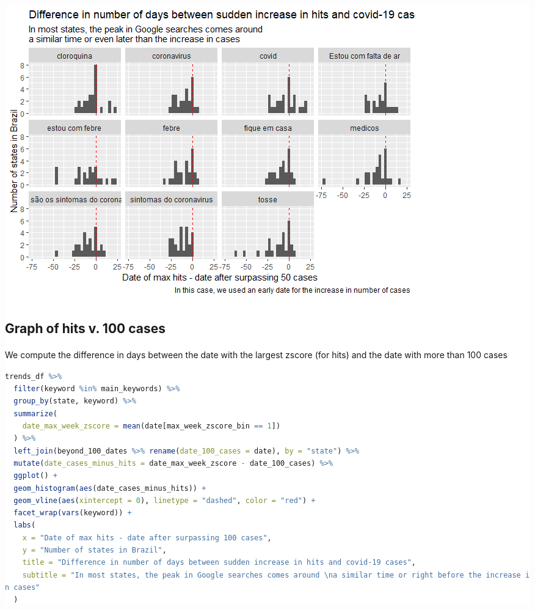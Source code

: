 ![](06_Time_Lags_files/figure-html/unnamed-chunk-20-1.png)

## Graph of hits v. 100 cases 

We compute the difference in days between the date with the largest zscore (for hits) and the date with more than 100 cases


```r
trends_df %>% 
  filter(keyword %in% main_keywords) %>% 
  group_by(state, keyword) %>% 
  summarize(
    date_max_week_zscore = mean(date[max_week_zscore_bin == 1])
  ) %>% 
  left_join(beyond_100_dates %>% rename(date_100_cases = date), by = "state") %>% 
  mutate(date_cases_minus_hits = date_max_week_zscore - date_100_cases) %>% 
  ggplot() + 
  geom_histogram(aes(date_cases_minus_hits)) +
  geom_vline(aes(xintercept = 0), linetype = "dashed", color = "red") + 
  facet_wrap(vars(keyword)) +
  labs(
    x = "Date of max hits - date after surpassing 100 cases", 
    y = "Number of states in Brazil",
    title = "Difference in number of days between sudden increase in hits and covid-19 cases", 
    subtitle = "In most states, the peak in Google searches comes around \na similar time or right before the increase in cases"
  )
```
